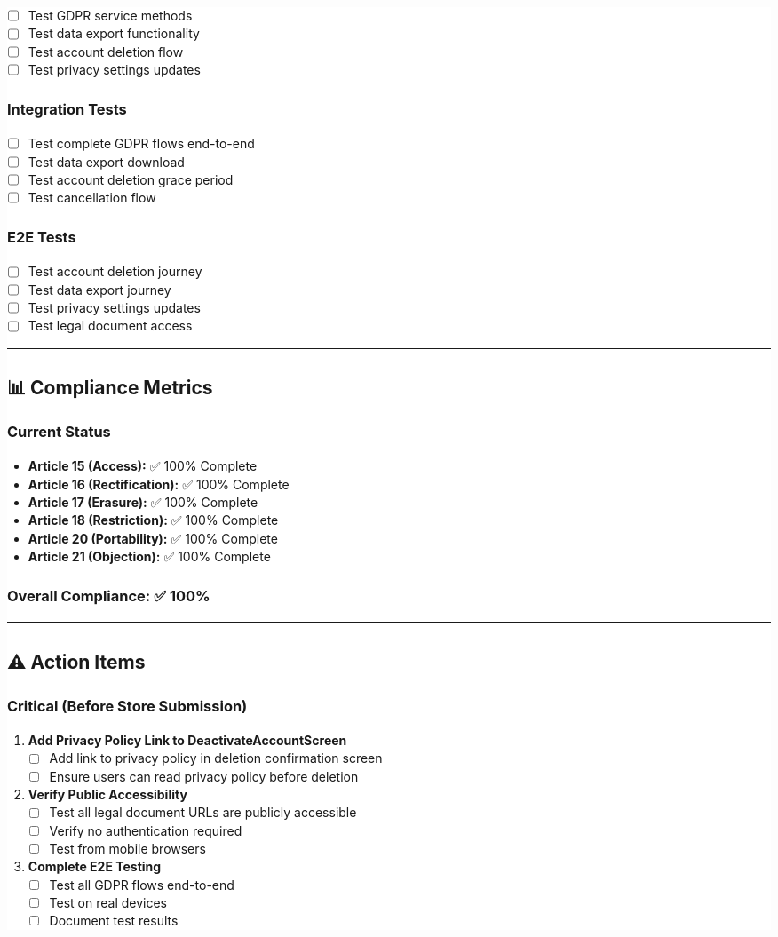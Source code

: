 - [ ] Test GDPR service methods
- [ ] Test data export functionality
- [ ] Test account deletion flow
- [ ] Test privacy settings updates

### Integration Tests

- [ ] Test complete GDPR flows end-to-end
- [ ] Test data export download
- [ ] Test account deletion grace period
- [ ] Test cancellation flow

### E2E Tests

- [ ] Test account deletion journey
- [ ] Test data export journey
- [ ] Test privacy settings updates
- [ ] Test legal document access

---

## 📊 Compliance Metrics

### Current Status

- **Article 15 (Access):** ✅ 100% Complete
- **Article 16 (Rectification):** ✅ 100% Complete
- **Article 17 (Erasure):** ✅ 100% Complete
- **Article 18 (Restriction):** ✅ 100% Complete
- **Article 20 (Portability):** ✅ 100% Complete
- **Article 21 (Objection):** ✅ 100% Complete

### Overall Compliance: ✅ **100%**

---

## ⚠️ Action Items

### Critical (Before Store Submission)

1. **Add Privacy Policy Link to DeactivateAccountScreen**
   - [ ] Add link to privacy policy in deletion confirmation screen
   - [ ] Ensure users can read privacy policy before deletion

2. **Verify Public Accessibility**
   - [ ] Test all legal document URLs are publicly accessible
   - [ ] Verify no authentication required
   - [ ] Test from mobile browsers

3. **Complete E2E Testing**
   - [ ] Test all GDPR flows end-to-end
   - [ ] Test on real devices
   - [ ] Document test results
